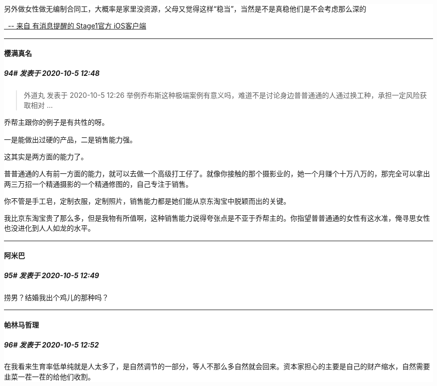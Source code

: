 另外做女性做无编制合同工，大概率是家里没资源，父母又觉得这样“稳当”，当然是不是真稳他们是不会考虑那么深的

[  -- 来自 有消息提醒的 Stage1官方 iOS客户端](https://itunes.apple.com/fi/app/saraba1st/id1221237470?mt=8)







-----

####  樱满真名  
##### 94#       发表于 2020-10-5 12:48



<blockquote>外道丸 发表于 2020-10-5 12:26
举例乔布斯这种极端案例有意义吗，难道不是讨论身边普普通通的人通过换工种，承担一定风险获取相对 ...</blockquote>
乔帮主跟你的例子是有共性的呀。


一是能做出过硬的产品，二是销售能力强。


这其实是两方面的能力了。


普普通通的人有前一方面的能力，就可以去做一个高级打工仔了。就像你接触的那个摄影业的，她一个月赚个十万八万的，那完全可以拿出两三万招一个精通摄影的一个精通修图的，自己专注于销售。


你不管是手工皂，定制衣服，定制照片，销售能力都是她们能从京东淘宝中脱颖而出的关键。


我比京东淘宝贵了那么多，但是我物有所值啊，这种销售能力说得夸张点是不亚于乔帮主的。你指望普普通通的女性有这水准，俺寻思女性也没进化到人人如龙的水平。







-----

####  阿米巴  
##### 95#       发表于 2020-10-5 12:49




捞男？结婚我出个鸡儿的那种吗？







-----

####  帕林马哲理  
##### 96#       发表于 2020-10-5 12:52




在我看来生育率低单纯就是人太多了，是自然调节的一部分，等人不那么多自然就会回来。资本家担心的主要是自己的财产缩水，自然需要韭菜一茬一茬的给他们收割。


